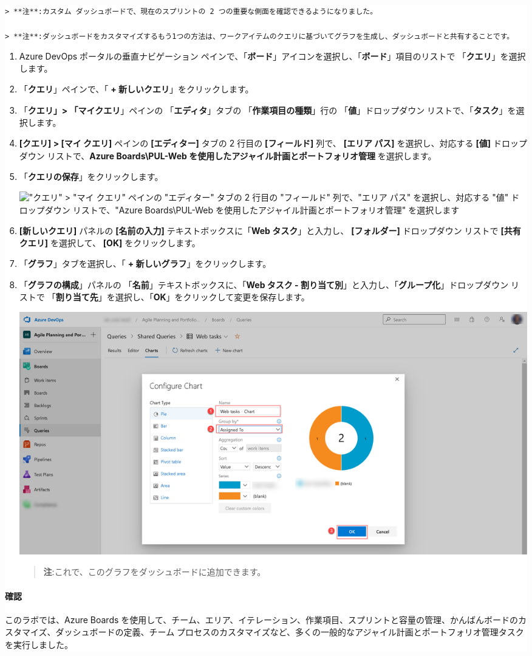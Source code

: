 
    > **注**:カスタム ダッシュボードで、現在のスプリントの 2 つの重要な側面を確認できるようになりました。

    > **注**:ダッシュボードをカスタマイズするもう1つの方法は、ワークアイテムのクエリに基づいてグラフを生成し、ダッシュボードと共有することです。 

1.  Azure DevOps ポータルの垂直ナビゲーション ペインで、「**ボード**」アイコンを選択し、「**ボード**」項目のリストで 「**クエリ**」を選択します。
1.  「**クエリ**」ペインで、「 **+ 新しいクエリ**」をクリックします。
1.  「**クエリ」> 「マイクエリ**」ペインの 「**エディタ**」タブの 「**作業項目の種類**」行の 「**値**」ドロップダウン リストで、「**タスク**」を選択します。
1.  **[クエリ] > [マイ クエリ]** ペインの **[エディター]** タブの 2 行目の **[フィールド]** 列で、 **[エリア パス]** を選択し、対応する **[値]** ドロップダウン リストで、**Azure Boards\\PUL-Web を使用したアジャイル計画とポートフォリオ管理** を選択します。
1.  「**クエリの保存**」をクリックします。

    !["クエリ" > "マイ クエリ" ペインの "エディター" タブの 2 行目の "フィールド" 列で、"エリア パス" を選択し、対応する "値" ドロップダウン リストで、"Azure Boards\\PUL-Web を使用したアジャイル計画とポートフォリオ管理" を選択します](images/m1/query_v1.png)


1.  **[新しいクエリ]** パネルの **[名前の入力]** テキストボックスに「**Web タスク**」と入力し、 **[フォルダー]** ドロップダウン リストで **[共有クエリ]** を選択して、 **[OK]** をクリックします。
1.  「**グラフ**」タブを選択し、「 **+ 新しいグラフ**」をクリックします。
1.  「**グラフの構成**」パネルの 「**名前**」テキストボックスに、「**Web タスク - 割り当て別**」と入力し、「**グループ化**」ドロップダウン リストで 「**割り当て先**」を選択し、「**OK**」をクリックして変更を保存します。

    !["グラフの構成" パネルの "名前" テキストボックスに、"Web タスク - 割り当て別" と入力し、"グループ化" ドロップダウン リストで "割り当て先" を選択し、"OK" をクリックして変更を保存します](images/m1/chart_v1.png)

    > **注**:これで、このグラフをダッシュボードに追加できます。
#### <a name="review"></a>確認

このラボでは、Azure Boards を使用して、チーム、エリア、イテレーション、作業項目、スプリントと容量の管理、かんばんボードのカスタマイズ、ダッシュボードの定義、チーム プロセスのカスタマイズなど、多くの一般的なアジャイル計画とポートフォリオ管理タスクを実行しました。
